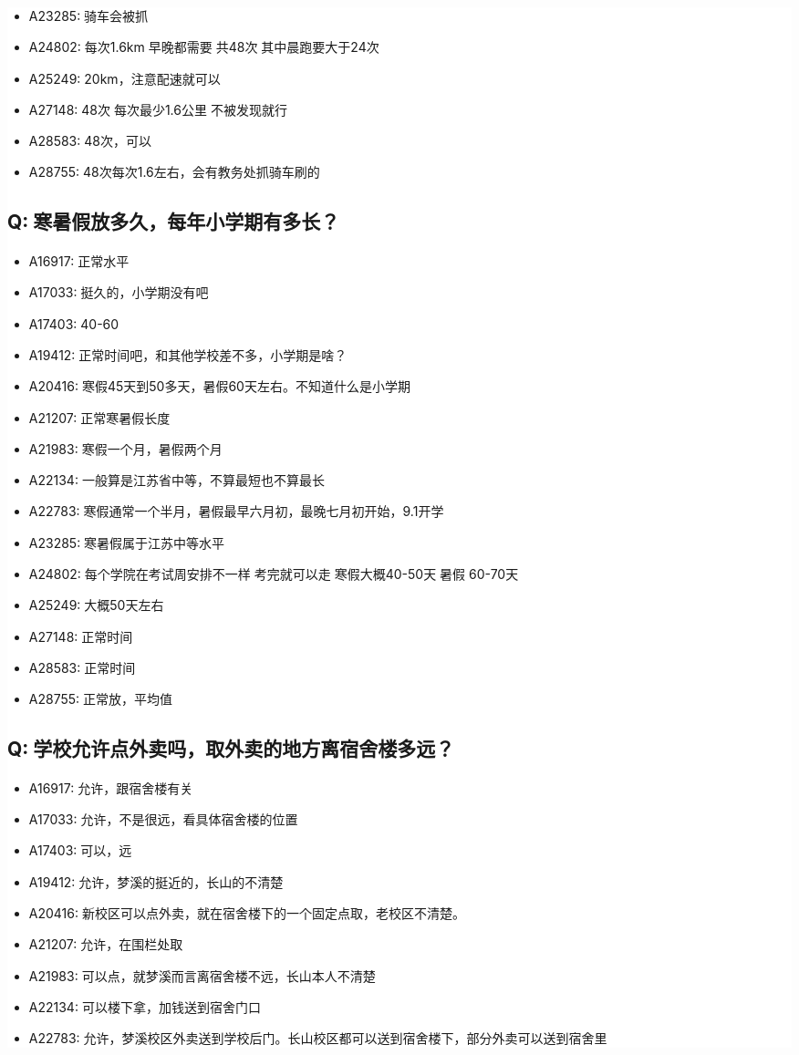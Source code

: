 - A23285: 骑车会被抓

- A24802: 每次1.6km 早晚都需要 共48次 其中晨跑要大于24次

- A25249: 20km，注意配速就可以

- A27148: 48次 每次最少1.6公里 不被发现就行

- A28583: 48次，可以

- A28755: 48次每次1.6左右，会有教务处抓骑车刷的

## Q: 寒暑假放多久，每年小学期有多长？

- A16917: 正常水平

- A17033: 挺久的，小学期没有吧

- A17403: 40-60

- A19412: 正常时间吧，和其他学校差不多，小学期是啥？

- A20416: 寒假45天到50多天，暑假60天左右。不知道什么是小学期

- A21207: 正常寒暑假长度

- A21983: 寒假一个月，暑假两个月

- A22134: 一般算是江苏省中等，不算最短也不算最长

- A22783: 寒假通常一个半月，暑假最早六月初，最晚七月初开始，9.1开学

- A23285: 寒暑假属于江苏中等水平

- A24802: 每个学院在考试周安排不一样 考完就可以走 寒假大概40-50天 暑假 60-70天

- A25249: 大概50天左右

- A27148: 正常时间

- A28583: 正常时间

- A28755: 正常放，平均值

## Q: 学校允许点外卖吗，取外卖的地方离宿舍楼多远？

- A16917: 允许，跟宿舍楼有关

- A17033: 允许，不是很远，看具体宿舍楼的位置

- A17403: 可以，远

- A19412: 允许，梦溪的挺近的，长山的不清楚

- A20416: 新校区可以点外卖，就在宿舍楼下的一个固定点取，老校区不清楚。

- A21207: 允许，在围栏处取

- A21983: 可以点，就梦溪而言离宿舍楼不远，长山本人不清楚

- A22134: 可以楼下拿，加钱送到宿舍门口

- A22783: 允许，梦溪校区外卖送到学校后门。长山校区都可以送到宿舍楼下，部分外卖可以送到宿舍里
